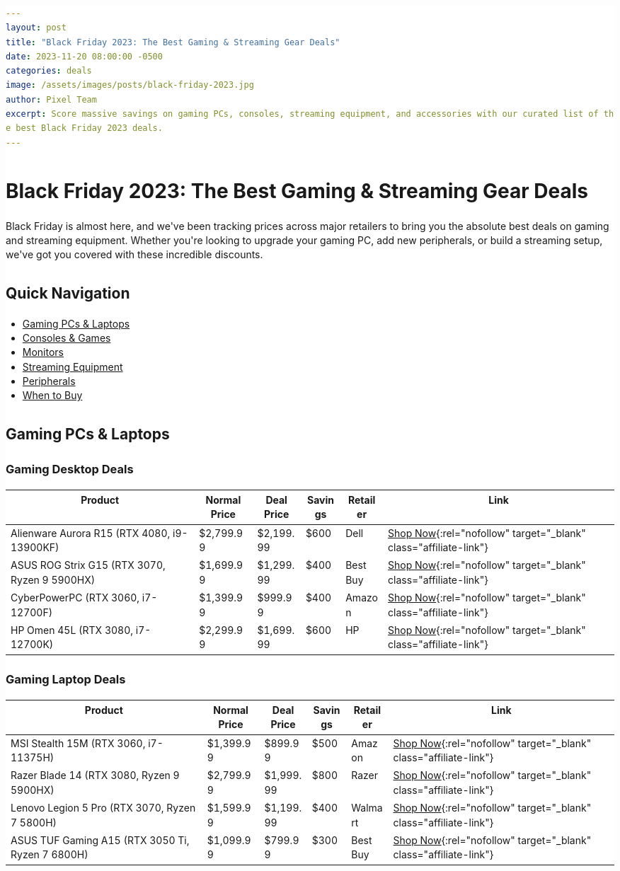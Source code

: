```yaml
---
layout: post
title: "Black Friday 2023: The Best Gaming & Streaming Gear Deals"
date: 2023-11-20 08:00:00 -0500
categories: deals
image: /assets/images/posts/black-friday-2023.jpg
author: Pixel Team
excerpt: Score massive savings on gaming PCs, consoles, streaming equipment, and accessories with our curated list of the best Black Friday 2023 deals.
---
```


# Black Friday 2023: The Best Gaming & Streaming Gear Deals

Black Friday is almost here, and we've been tracking prices across major retailers to bring you the absolute best deals on gaming and streaming equipment. Whether you're looking to upgrade your gaming PC, add new peripherals, or build a streaming setup, we've got you covered with these incredible discounts.

## Quick Navigation
- [Gaming PCs & Laptops](#gaming-pcs--laptops)
- [Consoles & Games](#consoles--games)
- [Monitors](#monitors)
- [Streaming Equipment](#streaming-equipment)
- [Peripherals](#peripherals)
- [When to Buy](#when-to-buy)

## Gaming PCs & Laptops

### Gaming Desktop Deals

| Product | Normal Price | Deal Price | Savings | Retailer | Link |
|---------|-------------|------------|---------|----------|------|
| Alienware Aurora R15 (RTX 4080, i9-13900KF) | $2,799.99 | $2,199.99 | $600 | Dell | [Shop Now](#){:rel="nofollow" target="_blank" class="affiliate-link"} |
| ASUS ROG Strix G15 (RTX 3070, Ryzen 9 5900HX) | $1,699.99 | $1,299.99 | $400 | Best Buy | [Shop Now](#){:rel="nofollow" target="_blank" class="affiliate-link"} |
| CyberPowerPC (RTX 3060, i7-12700F) | $1,399.99 | $999.99 | $400 | Amazon | [Shop Now](#){:rel="nofollow" target="_blank" class="affiliate-link"} |
| HP Omen 45L (RTX 3080, i7-12700K) | $2,299.99 | $1,699.99 | $600 | HP | [Shop Now](#){:rel="nofollow" target="_blank" class="affiliate-link"} |

### Gaming Laptop Deals

| Product | Normal Price | Deal Price | Savings | Retailer | Link |
|---------|-------------|------------|---------|----------|------|
| MSI Stealth 15M (RTX 3060, i7-11375H) | $1,399.99 | $899.99 | $500 | Amazon | [Shop Now](#){:rel="nofollow" target="_blank" class="affiliate-link"} |
| Razer Blade 14 (RTX 3080, Ryzen 9 5900HX) | $2,799.99 | $1,999.99 | $800 | Razer | [Shop Now](#){:rel="nofollow" target="_blank" class="affiliate-link"} |
| Lenovo Legion 5 Pro (RTX 3070, Ryzen 7 5800H) | $1,599.99 | $1,199.99 | $400 | Walmart | [Shop Now](#){:rel="nofollow" target="_blank" class="affiliate-link"} |
| ASUS TUF Gaming A15 (RTX 3050 Ti, Ryzen 7 6800H) | $1,099.99 | $799.99 | $300 | Best Buy | [Shop Now](#){:rel="nofollow" target="_blank" class="affiliate-link"} |
